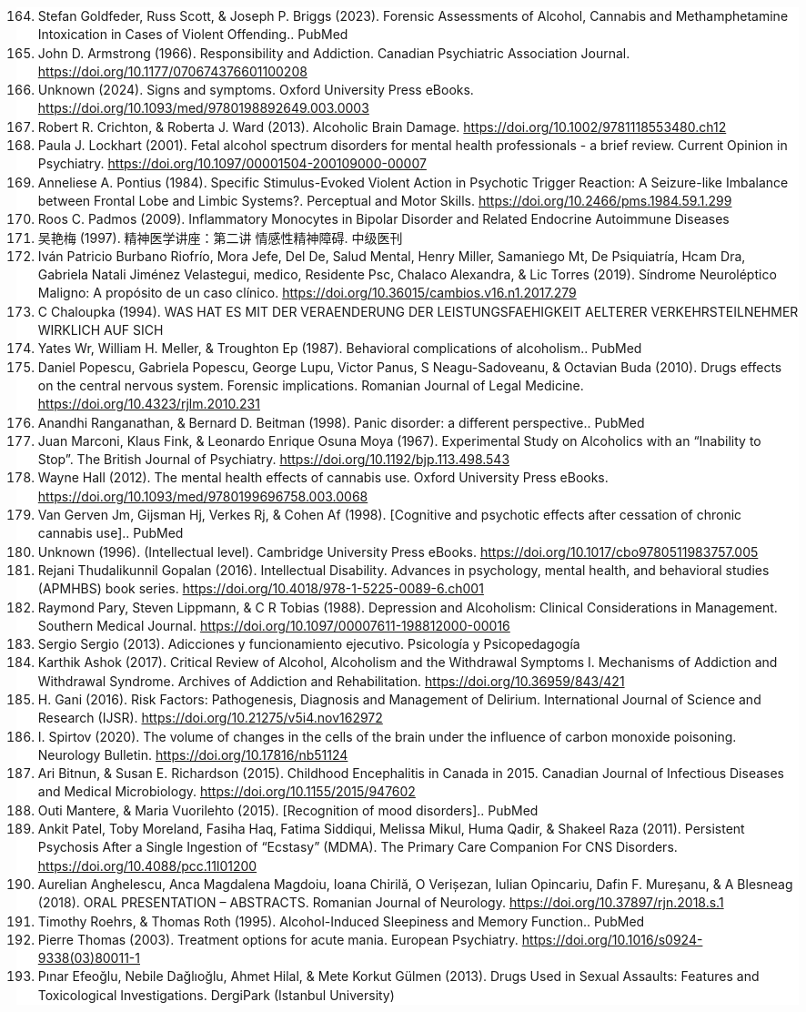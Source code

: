 164. Stefan Goldfeder, Russ Scott, & Joseph P. Briggs (2023). Forensic Assessments of Alcohol, Cannabis and Methamphetamine Intoxication in Cases of Violent Offending.. PubMed
165. John D. Armstrong (1966). Responsibility and Addiction. Canadian Psychiatric Association Journal. https://doi.org/10.1177/070674376601100208
166. Unknown (2024). Signs and symptoms. Oxford University Press eBooks. https://doi.org/10.1093/med/9780198892649.003.0003
167. Robert R. Crichton, & Roberta J. Ward (2013). Alcoholic Brain Damage. https://doi.org/10.1002/9781118553480.ch12
168. Paula J. Lockhart (2001). Fetal alcohol spectrum disorders for mental health professionals - a brief review. Current Opinion in Psychiatry. https://doi.org/10.1097/00001504-200109000-00007
169. Anneliese A. Pontius (1984). Specific Stimulus-Evoked Violent Action in Psychotic Trigger Reaction: A Seizure-like Imbalance between Frontal Lobe and Limbic Systems?. Perceptual and Motor Skills. https://doi.org/10.2466/pms.1984.59.1.299
170. Roos C. Padmos (2009). Inflammatory Monocytes in Bipolar Disorder and Related Endocrine Autoimmune Diseases
171. 吴艳梅 (1997). 精神医学讲座：第二讲 情感性精神障碍. 中级医刊
172. Iván Patricio Burbano Riofrío, Mora Jefe, Del De, Salud Mental, Henry Miller, Samaniego Mt, De Psiquiatría, Hcam Dra, Gabriela Natali Jiménez Velastegui, medico, Residente Psc, Chalaco Alexandra, & Lic Torres (2019). Síndrome Neuroléptico Maligno: A propósito de un caso clínico. https://doi.org/10.36015/cambios.v16.n1.2017.279
173. C Chaloupka (1994). WAS HAT ES MIT DER VERAENDERUNG DER LEISTUNGSFAEHIGKEIT AELTERER VERKEHRSTEILNEHMER WIRKLICH AUF SICH
174. Yates Wr, William H. Meller, & Troughton Ep (1987). Behavioral complications of alcoholism.. PubMed
175. Daniel Popescu, Gabriela Popescu, George Lupu, Victor Panus, S Neagu-Sadoveanu, & Octavian Buda (2010). Drugs effects on the central nervous system. Forensic implications. Romanian Journal of Legal Medicine. https://doi.org/10.4323/rjlm.2010.231
176. Anandhi Ranganathan, & Bernard D. Beitman (1998). Panic disorder: a different perspective.. PubMed
177. Juan Marconi, Klaus Fink, & Leonardo Enrique Osuna Moya (1967). Experimental Study on Alcoholics with an “Inability to Stop”. The British Journal of Psychiatry. https://doi.org/10.1192/bjp.113.498.543
178. Wayne Hall (2012). The mental health effects of cannabis use. Oxford University Press eBooks. https://doi.org/10.1093/med/9780199696758.003.0068
179. Van Gerven Jm, Gijsman Hj, Verkes Rj, & Cohen Af (1998). [Cognitive and psychotic effects after cessation of chronic cannabis use].. PubMed
180. Unknown (1996). (Intellectual level). Cambridge University Press eBooks. https://doi.org/10.1017/cbo9780511983757.005
181. Rejani Thudalikunnil Gopalan (2016). Intellectual Disability. Advances in psychology, mental health, and behavioral studies (APMHBS) book series. https://doi.org/10.4018/978-1-5225-0089-6.ch001
182. Raymond Pary, Steven Lippmann, & C R Tobias (1988). Depression and Alcoholism: Clinical Considerations in Management. Southern Medical Journal. https://doi.org/10.1097/00007611-198812000-00016
183. Sergio Sergio (2013). Adicciones y funcionamiento ejecutivo. Psicología y Psicopedagogía
184. Karthik Ashok (2017). Critical Review of Alcohol, Alcoholism and the Withdrawal Symptoms I. Mechanisms of Addiction and Withdrawal Syndrome. Archives of Addiction and Rehabilitation. https://doi.org/10.36959/843/421
185. H. Gani (2016). Risk Factors: Pathogenesis, Diagnosis and Management of Delirium. International Journal of Science and Research (IJSR). https://doi.org/10.21275/v5i4.nov162972
186. I. Spirtov (2020). The volume of changes in the cells of the brain under the influence of carbon monoxide poisoning. Neurology Bulletin. https://doi.org/10.17816/nb51124
187. Ari Bitnun, & Susan E. Richardson (2015). Childhood Encephalitis in Canada in 2015. Canadian Journal of Infectious Diseases and Medical Microbiology. https://doi.org/10.1155/2015/947602
188. Outi Mantere, & Maria Vuorilehto (2015). [Recognition of mood disorders].. PubMed
189. Ankit Patel, Toby Moreland, Fasiha Haq, Fatima Siddiqui, Melissa Mikul, Huma Qadir, & Shakeel Raza (2011). Persistent Psychosis After a Single Ingestion of “Ecstasy” (MDMA). The Primary Care Companion For CNS Disorders. https://doi.org/10.4088/pcc.11l01200
190. Aurelian Anghelescu, Anca Magdalena Magdoiu, Ioana Chirilă, O Verișezan, Iulian Opincariu, Dafin F. Mureșanu, & A Blesneag (2018). ORAL PRESENTATION – ABSTRACTS. Romanian Journal of Neurology. https://doi.org/10.37897/rjn.2018.s.1
191. Timothy Roehrs, & Thomas Roth (1995). Alcohol-Induced Sleepiness and Memory Function.. PubMed
192. Pierre Thomas (2003). Treatment options for acute mania. European Psychiatry. https://doi.org/10.1016/s0924-9338(03)80011-1
193. Pınar Efeoğlu, Nebile Dağlıoğlu, Ahmet Hilal, & Mete Korkut Gülmen (2013). Drugs Used in Sexual Assaults: Features and Toxicological Investigations. DergiPark (Istanbul University)